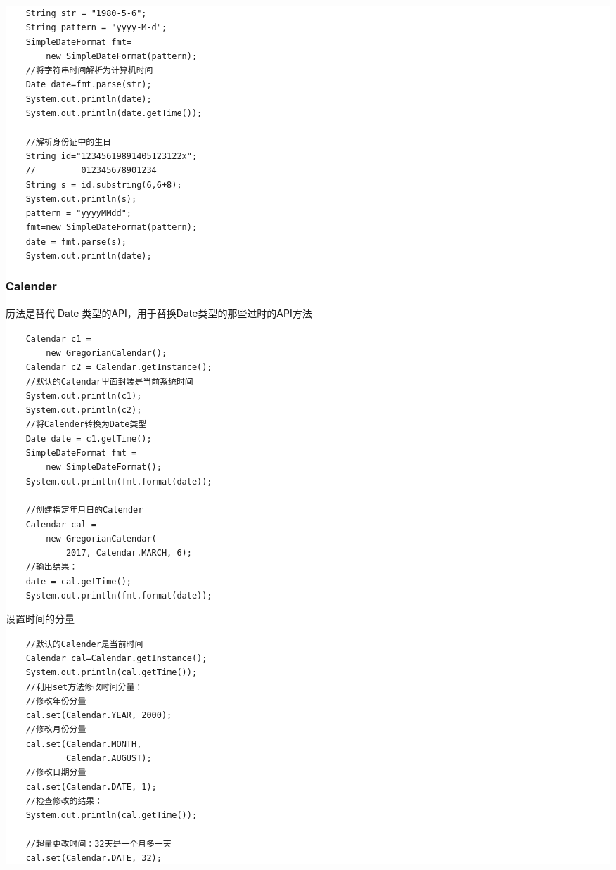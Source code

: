 ```
	String str = "1980-5-6";
	String pattern = "yyyy-M-d";
	SimpleDateFormat fmt=
		new SimpleDateFormat(pattern);
	//将字符串时间解析为计算机时间
	Date date=fmt.parse(str);
	System.out.println(date);
	System.out.println(date.getTime());
	
	//解析身份证中的生日
	String id="12345619891405123122x";
	//         012345678901234
	String s = id.substring(6,6+8);
	System.out.println(s); 
	pattern = "yyyyMMdd";
	fmt=new SimpleDateFormat(pattern);
	date = fmt.parse(s);
	System.out.println(date); 
```

### Calender

历法是替代 Date 类型的API，用于替换Date类型的那些过时的API方法 

```
	Calendar c1 = 
		new GregorianCalendar();
	Calendar c2 = Calendar.getInstance();
	//默认的Calendar里面封装是当前系统时间
	System.out.println(c1);
	System.out.println(c2);
	//将Calender转换为Date类型
	Date date = c1.getTime();
	SimpleDateFormat fmt =
		new SimpleDateFormat();
	System.out.println(fmt.format(date));
	
	//创建指定年月日的Calender
	Calendar cal = 
		new GregorianCalendar(
			2017, Calendar.MARCH, 6);
	//输出结果：
	date = cal.getTime();
	System.out.println(fmt.format(date)); 
```

设置时间的分量 

```
	//默认的Calender是当前时间
	Calendar cal=Calendar.getInstance();
	System.out.println(cal.getTime());
	//利用set方法修改时间分量：
	//修改年份分量
	cal.set(Calendar.YEAR, 2000);
	//修改月份分量
	cal.set(Calendar.MONTH, 
			Calendar.AUGUST);
	//修改日期分量
	cal.set(Calendar.DATE, 1);
	//检查修改的结果：
	System.out.println(cal.getTime());
 		
	//超量更改时间：32天是一个月多一天
	cal.set(Calendar.DATE, 32);
```
